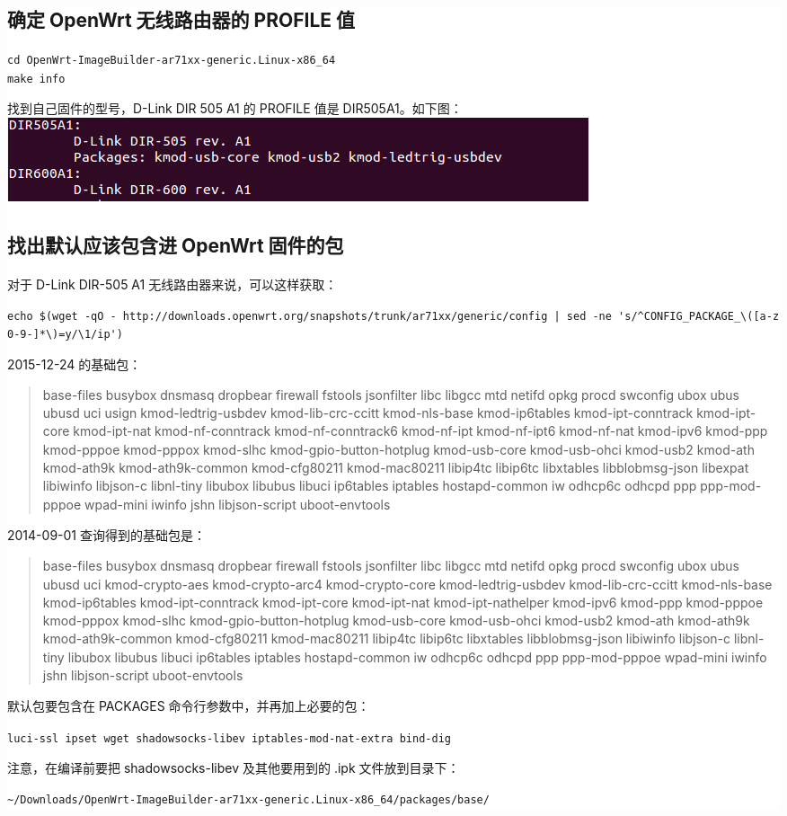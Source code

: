## 确定 OpenWrt 无线路由器的 PROFILE 值

```
cd OpenWrt-ImageBuilder-ar71xx-generic.Linux-x86_64
make info 
```

找到自己固件的型号，D-Link DIR 505 A1 的 PROFILE 值是 DIR505A1。如下图：
![](img/3.dir505a1-image-profile.png)

## 找出默认应该包含进 OpenWrt 固件的包

对于 D-Link DIR-505 A1 无线路由器来说，可以这样获取：

```
echo $(wget -qO - http://downloads.openwrt.org/snapshots/trunk/ar71xx/generic/config | sed -ne 's/^CONFIG_PACKAGE_\([a-z0-9-]*\)=y/\1/ip') 
```

2015-12-24 的基础包：

> base-files busybox dnsmasq dropbear firewall fstools jsonfilter libc libgcc mtd netifd opkg procd swconfig ubox ubus ubusd uci usign kmod-ledtrig-usbdev kmod-lib-crc-ccitt kmod-nls-base kmod-ip6tables kmod-ipt-conntrack kmod-ipt-core kmod-ipt-nat kmod-nf-conntrack kmod-nf-conntrack6 kmod-nf-ipt kmod-nf-ipt6 kmod-nf-nat kmod-ipv6 kmod-ppp kmod-pppoe kmod-pppox kmod-slhc kmod-gpio-button-hotplug kmod-usb-core kmod-usb-ohci kmod-usb2 kmod-ath kmod-ath9k kmod-ath9k-common kmod-cfg80211 kmod-mac80211 libip4tc libip6tc libxtables libblobmsg-json libexpat libiwinfo libjson-c libnl-tiny libubox libubus libuci ip6tables iptables hostapd-common iw odhcp6c odhcpd ppp ppp-mod-pppoe wpad-mini iwinfo jshn libjson-script uboot-envtools

2014-09-01 查询得到的基础包是：

> base-files busybox dnsmasq dropbear firewall fstools jsonfilter libc libgcc mtd netifd opkg procd swconfig ubox ubus ubusd uci kmod-crypto-aes kmod-crypto-arc4 kmod-crypto-core kmod-ledtrig-usbdev kmod-lib-crc-ccitt kmod-nls-base kmod-ip6tables kmod-ipt-conntrack kmod-ipt-core kmod-ipt-nat kmod-ipt-nathelper kmod-ipv6 kmod-ppp kmod-pppoe kmod-pppox kmod-slhc kmod-gpio-button-hotplug kmod-usb-core kmod-usb-ohci kmod-usb2 kmod-ath kmod-ath9k kmod-ath9k-common kmod-cfg80211 kmod-mac80211 libip4tc libip6tc libxtables libblobmsg-json libiwinfo libjson-c libnl-tiny libubox libubus libuci ip6tables iptables hostapd-common iw odhcp6c odhcpd ppp ppp-mod-pppoe wpad-mini iwinfo jshn libjson-script uboot-envtools

默认包要包含在 PACKAGES 命令行参数中，并再加上必要的包：

```
luci-ssl ipset wget shadowsocks-libev iptables-mod-nat-extra bind-dig 
```

注意，在编译前要把 shadowsocks-libev 及其他要用到的 .ipk 文件放到目录下：

```
~/Downloads/OpenWrt-ImageBuilder-ar71xx-generic.Linux-x86_64/packages/base/ 
```
